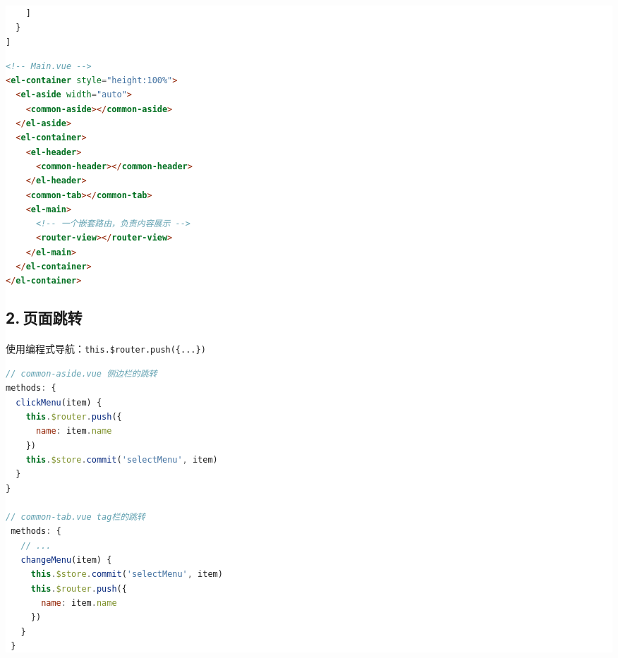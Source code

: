 ```js
    ]
  }
]
```

```html
<!-- Main.vue -->
<el-container style="height:100%">
  <el-aside width="auto">
    <common-aside></common-aside>
  </el-aside>
  <el-container>
    <el-header>
      <common-header></common-header>
    </el-header>
    <common-tab></common-tab>
    <el-main>
      <!-- 一个嵌套路由，负责内容展示 -->
      <router-view></router-view>
    </el-main>
  </el-container>
</el-container>
```



## 2. 页面跳转

使用编程式导航：`this.$router.push({...})`

```js
// common-aside.vue 侧边栏的跳转
methods: {
  clickMenu(item) {
    this.$router.push({
      name: item.name
    })
    this.$store.commit('selectMenu', item)
  }
}

// common-tab.vue tag栏的跳转
 methods: {
   // ...
   changeMenu(item) {
     this.$store.commit('selectMenu', item)
     this.$router.push({
       name: item.name
     })
   }
 }
```
